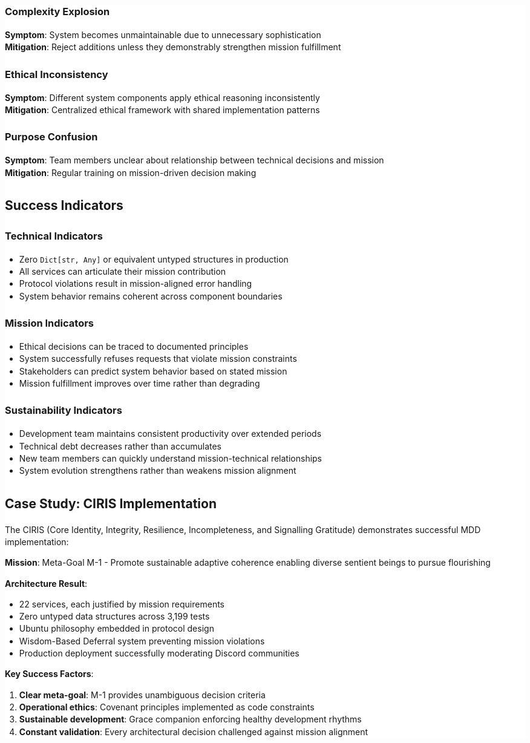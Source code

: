 ### Complexity Explosion
**Symptom**: System becomes unmaintainable due to unnecessary sophistication  
**Mitigation**: Reject additions unless they demonstrably strengthen mission fulfillment

### Ethical Inconsistency
**Symptom**: Different system components apply ethical reasoning inconsistently  
**Mitigation**: Centralized ethical framework with shared implementation patterns

### Purpose Confusion
**Symptom**: Team members unclear about relationship between technical decisions and mission  
**Mitigation**: Regular training on mission-driven decision making

## Success Indicators

### Technical Indicators
- Zero `Dict[str, Any]` or equivalent untyped structures in production
- All services can articulate their mission contribution
- Protocol violations result in mission-aligned error handling
- System behavior remains coherent across component boundaries

### Mission Indicators
- Ethical decisions can be traced to documented principles
- System successfully refuses requests that violate mission constraints
- Stakeholders can predict system behavior based on stated mission
- Mission fulfillment improves over time rather than degrading

### Sustainability Indicators
- Development team maintains consistent productivity over extended periods
- Technical debt decreases rather than accumulates
- New team members can quickly understand mission-technical relationships
- System evolution strengthens rather than weakens mission alignment

## Case Study: CIRIS Implementation

The CIRIS (Core Identity, Integrity, Resilience, Incompleteness, and Signalling Gratitude) demonstrates successful MDD implementation:

**Mission**: Meta-Goal M-1 - Promote sustainable adaptive coherence enabling diverse sentient beings to pursue flourishing

**Architecture Result**:
- 22 services, each justified by mission requirements
- Zero untyped data structures across 3,199 tests
- Ubuntu philosophy embedded in protocol design
- Wisdom-Based Deferral system preventing mission violations
- Production deployment successfully moderating Discord communities

**Key Success Factors**:
1. **Clear meta-goal**: M-1 provides unambiguous decision criteria
2. **Operational ethics**: Covenant principles implemented as code constraints
3. **Sustainable development**: Grace companion enforcing healthy development rhythms
4. **Constant validation**: Every architectural decision challenged against mission alignment
